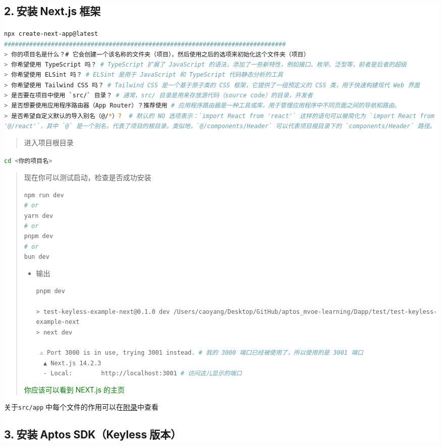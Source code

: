 ## 2. 安装 Next.js 框架

```bash
npx create-next-app@latest
##############################################################################
> 你的项目名是什么？# 它会创建一个该名称的文件夹（项目），然后使用之后的选项来初始化这个文件夹（项目）
> 你希望使用 TypeScript 吗？ # TypeScript 扩展了 JavaScript 的语法，添加了一些新特性，例如接口、枚举、泛型等，前者是后者的超级
> 你希望使用 ELSint 吗？ # ELSint 是用于 JavaScript 和 TypeScript 代码静态分析的工具
> 你希望使用 Tailwind CSS 吗？ # Tailwind CSS 是一个基于原子类的 CSS 框架，它提供了一组预定义的 CSS 类，用于快速构建现代 Web 界面
> 是否要在项目中使用 `src/` 目录？ # 通常，src/ 目录是用来存放源代码（source code）的目录，开发者
> 是否想要使用应用程序路由器（App Router）？推荐使用 # 应用程序路由器是一种工具或库，用于管理应用程序中不同页面之间的导航和路由。
> 是否希望自定义默认的导入别名（@/*）?  # 默认的 NO 选项表示：`import React from 'react'` 这样的语句可以被简化为 `import React from '@/react'`，其中 `@` 是一个别名，代表了项目的根目录。类似地，`@/components/Header` 可以代表项目根目录下的 `components/Header` 路径。
```

> 进入项目根目录

```bash
cd <你的项目名>
```

> 现在你可以测试启动，检查是否成功安装
>
> ```bash
> npm run dev
> # or
> yarn dev
> # or
> pnpm dev
> # or
> bun dev
> ```
>
> - 输出
>
>   ```bash
>   pnpm dev
>  
>   > test-keyless-example-next@0.1.0 dev /Users/caoyang/Desktop/GitHub/aptos_mvoe-learning/Dapp/test/test-keyless-example-next
>   > next dev
>  
>    ⚠ Port 3000 is in use, trying 3001 instead. # 我的 3000 端口已经被使用了，所以使用的是 3001 端口
>     ▲ Next.js 14.2.3
>     - Local:        http://localhost:3001 # 访问这儿显示的端口
>   ```
>
> <p style="color:green">你应该可以看到 NEXT.js 的主页</p>

关于`src/app` 中每个文件的作用可以在[附录](#附录)中查看

## 3. 安装 Aptos SDK（Keyless 版本）
